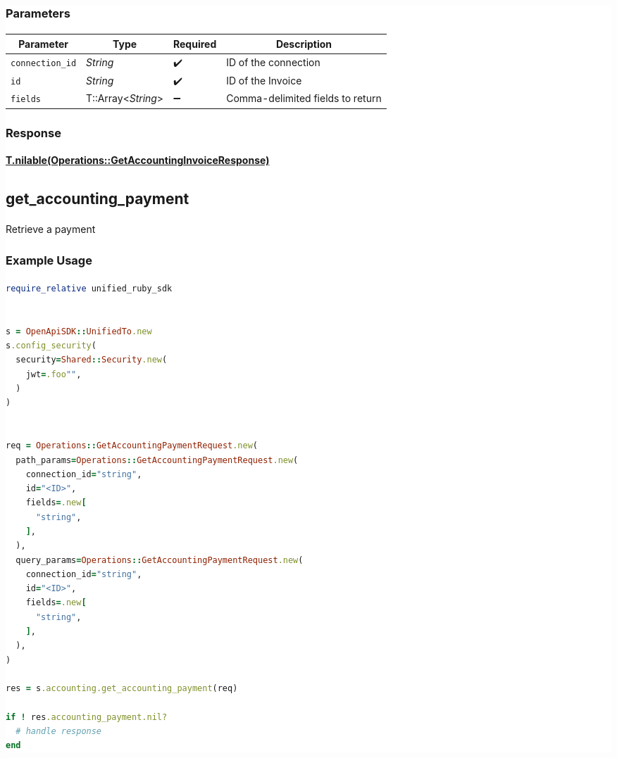 ### Parameters

| Parameter                        | Type                             | Required                         | Description                      |
| -------------------------------- | -------------------------------- | -------------------------------- | -------------------------------- |
| `connection_id`                  | *String*                         | :heavy_check_mark:               | ID of the connection             |
| `id`                             | *String*                         | :heavy_check_mark:               | ID of the Invoice                |
| `fields`                         | T::Array<*String*>               | :heavy_minus_sign:               | Comma-delimited fields to return |


### Response

**[T.nilable(Operations::GetAccountingInvoiceResponse)](../../models/operations/getaccountinginvoiceresponse.md)**


## get_accounting_payment

Retrieve a payment

### Example Usage

```ruby
require_relative unified_ruby_sdk


s = OpenApiSDK::UnifiedTo.new
s.config_security(
  security=Shared::Security.new(
    jwt=.foo"",
  )
)

   
req = Operations::GetAccountingPaymentRequest.new(
  path_params=Operations::GetAccountingPaymentRequest.new(
    connection_id="string",
    id="<ID>",
    fields=.new[
      "string",
    ],
  ),
  query_params=Operations::GetAccountingPaymentRequest.new(
    connection_id="string",
    id="<ID>",
    fields=.new[
      "string",
    ],
  ),
)
    
res = s.accounting.get_accounting_payment(req)

if ! res.accounting_payment.nil?
  # handle response
end

```

